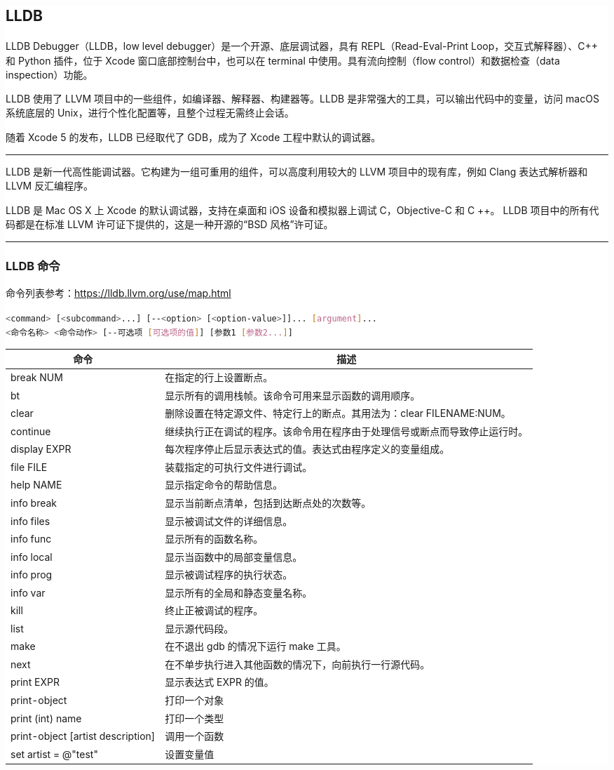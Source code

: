 ## LLDB

LLDB Debugger（LLDB，low level debugger）是一个开源、底层调试器，具有 REPL（Read-Eval-Print Loop，交互式解释器）、C++ 和 Python 插件，位于 Xcode 窗口底部控制台中，也可以在 terminal 中使用。具有流向控制（flow control）和数据检查（data inspection）功能。

LLDB 使用了 LLVM 项目中的一些组件，如编译器、解释器、构建器等。LLDB 是非常强大的工具，可以输出代码中的变量，访问 macOS 系统底层的 Unix，进行个性化配置等，且整个过程无需终止会话。

随着 Xcode 5 的发布，LLDB 已经取代了 GDB，成为了 Xcode 工程中默认的调试器。

---

LLDB 是新一代高性能调试器。它构建为一组可重用的组件，可以高度利用较大的 LLVM 项目中的现有库，例如 Clang 表达式解析器和 LLVM 反汇编程序。

LLDB 是 Mac OS X 上 Xcode 的默认调试器，支持在桌面和 iOS 设备和模拟器上调试 C，Objective-C 和 C ++。
LLDB 项目中的所有代码都是在标准 LLVM 许可证下提供的，这是一种开源的“BSD 风格”许可证。

---


### LLDB 命令

命令列表参考：<https://lldb.llvm.org/use/map.html>

```bash
<command> [<subcommand>...] [--<option> [<option-value>]]... [argument]...
<命令名称> <命令动作> [--可选项 [可选项的值]] [参数1 [参数2...]]
```

命令                     | 描述 
---------------- | ---------------
break NUM               | 在指定的行上设置断点。
bt                      | 显示所有的调用栈帧。该命令可用来显示函数的调用顺序。
clear                   | 删除设置在特定源文件、特定行上的断点。其用法为：clear FILENAME:NUM。
continue                | 继续执行正在调试的程序。该命令用在程序由于处理信号或断点而导致停止运行时。
display EXPR            | 每次程序停止后显示表达式的值。表达式由程序定义的变量组成。
file FILE               | 装载指定的可执行文件进行调试。
help NAME               | 显示指定命令的帮助信息。
info break              | 显示当前断点清单，包括到达断点处的次数等。
info files              | 显示被调试文件的详细信息。
info func               | 显示所有的函数名称。
info local              | 显示当函数中的局部变量信息。
info prog               | 显示被调试程序的执行状态。
info var                | 显示所有的全局和静态变量名称。
kill                    | 终止正被调试的程序。
list                    | 显示源代码段。
make                    | 在不退出 gdb 的情况下运行 make 工具。
next                    | 在不单步执行进入其他函数的情况下，向前执行一行源代码。
print EXPR              | 显示表达式 EXPR 的值。
print-object            | 打印一个对象
print (int) name        | 打印一个类型
print-object [artist description]   | 调用一个函数
set artist = @"test"    | 设置变量值


